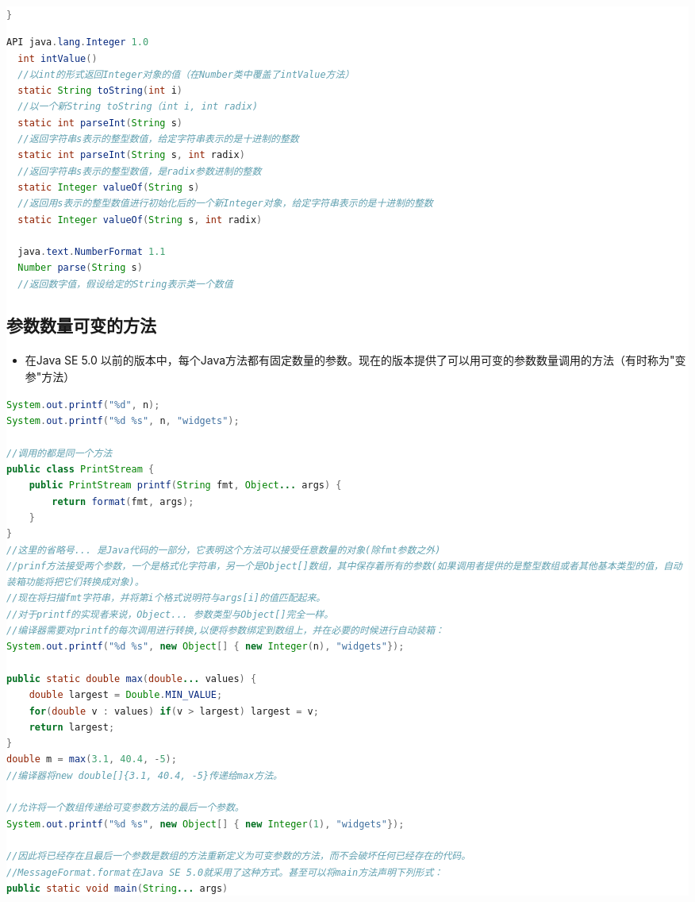 ```Java
}
```

```Java
API java.lang.Integer 1.0
  int intValue()
  //以int的形式返回Integer对象的值（在Number类中覆盖了intValue方法）
  static String toString(int i)
  //以一个新String toString（int i, int radix)
  static int parseInt(String s)
  //返回字符串s表示的整型数值，给定字符串表示的是十进制的整数
  static int parseInt(String s, int radix)
  //返回字符串s表示的整型数值，是radix参数进制的整数
  static Integer valueOf(String s)
  //返回用s表示的整型数值进行初始化后的一个新Integer对象，给定字符串表示的是十进制的整数
  static Integer valueOf(String s, int radix)
  
  java.text.NumberFormat 1.1
  Number parse(String s)
  //返回数字值，假设给定的String表示类一个数值
```

## 参数数量可变的方法

+ 在Java SE 5.0 以前的版本中，每个Java方法都有固定数量的参数。现在的版本提供了可以用可变的参数数量调用的方法（有时称为"变参"方法）

```Java
System.out.printf("%d", n);
System.out.printf("%d %s", n, "widgets");

//调用的都是同一个方法
public class PrintStream {
	public PrintStream printf(String fmt, Object... args) {
		return format(fmt, args);
	}
}
//这里的省略号... 是Java代码的一部分，它表明这个方法可以接受任意数量的对象(除fmt参数之外)
//prinf方法接受两个参数，一个是格式化字符串，另一个是Object[]数组，其中保存着所有的参数(如果调用者提供的是整型数组或者其他基本类型的值，自动装箱功能将把它们转换成对象)。
//现在将扫描fmt字符串，并将第i个格式说明符与args[i]的值匹配起来。
//对于printf的实现者来说，Object... 参数类型与Object[]完全一样。
//编译器需要对printf的每次调用进行转换,以便将参数绑定到数组上，并在必要的时候进行自动装箱：
System.out.printf("%d %s", new Object[] { new Integer(n), "widgets"});

public static double max(double... values) {
	double largest = Double.MIN_VALUE;
	for(double v : values) if(v > largest) largest = v;
	return largest;
}
double m = max(3.1, 40.4, -5);
//编译器将new double[]{3.1, 40.4, -5}传递给max方法。

//允许将一个数组传递给可变参数方法的最后一个参数。
System.out.printf("%d %s", new Object[] { new Integer(1), "widgets"});

//因此将已经存在且最后一个参数是数组的方法重新定义为可变参数的方法，而不会破坏任何已经存在的代码。
//MessageFormat.format在Java SE 5.0就采用了这种方式。甚至可以将main方法声明下列形式：
public static void main(String... args)
```
